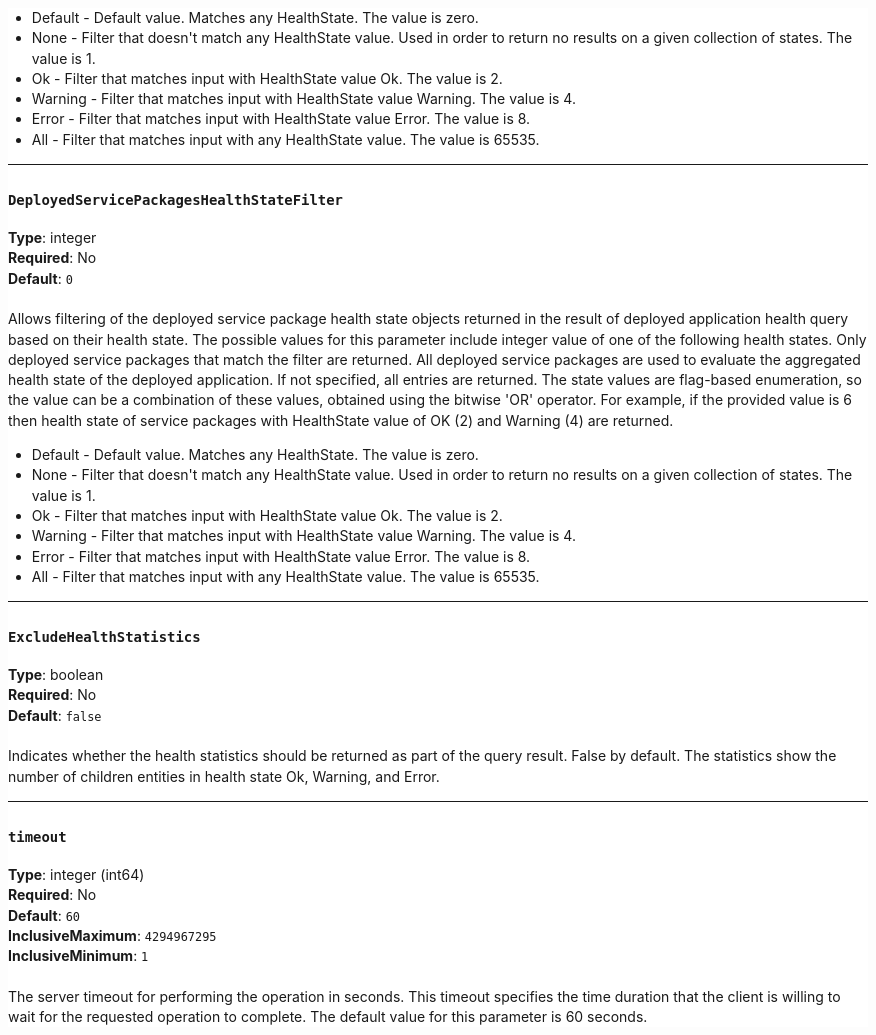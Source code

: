 - Default - Default value. Matches any HealthState. The value is zero.
- None - Filter that doesn't match any HealthState value. Used in order to return no results on a given collection of states. The value is 1.
- Ok - Filter that matches input with HealthState value Ok. The value is 2.
- Warning - Filter that matches input with HealthState value Warning. The value is 4.
- Error - Filter that matches input with HealthState value Error. The value is 8.
- All - Filter that matches input with any HealthState value. The value is 65535.


____
### `DeployedServicePackagesHealthStateFilter`
__Type__: integer <br/>
__Required__: No<br/>
__Default__: `0` <br/>
<br/>
Allows filtering of the deployed service package health state objects returned in the result of deployed application health query based on their health state.
The possible values for this parameter include integer value of one of the following health states.
Only deployed service packages that match the filter are returned. All deployed service packages are used to evaluate the aggregated health state of the deployed application.
If not specified, all entries are returned.
The state values are flag-based enumeration, so the value can be a combination of these values, obtained using the bitwise 'OR' operator.
For example, if the provided value is 6 then health state of service packages with HealthState value of OK (2) and Warning (4) are returned.

- Default - Default value. Matches any HealthState. The value is zero.
- None - Filter that doesn't match any HealthState value. Used in order to return no results on a given collection of states. The value is 1.
- Ok - Filter that matches input with HealthState value Ok. The value is 2.
- Warning - Filter that matches input with HealthState value Warning. The value is 4.
- Error - Filter that matches input with HealthState value Error. The value is 8.
- All - Filter that matches input with any HealthState value. The value is 65535.


____
### `ExcludeHealthStatistics`
__Type__: boolean <br/>
__Required__: No<br/>
__Default__: `false` <br/>
<br/>
Indicates whether the health statistics should be returned as part of the query result. False by default.
The statistics show the number of children entities in health state Ok, Warning, and Error.


____
### `timeout`
__Type__: integer (int64) <br/>
__Required__: No<br/>
__Default__: `60` <br/>
__InclusiveMaximum__: `4294967295` <br/>
__InclusiveMinimum__: `1` <br/>
<br/>
The server timeout for performing the operation in seconds. This timeout specifies the time duration that the client is willing to wait for the requested operation to complete. The default value for this parameter is 60 seconds.
